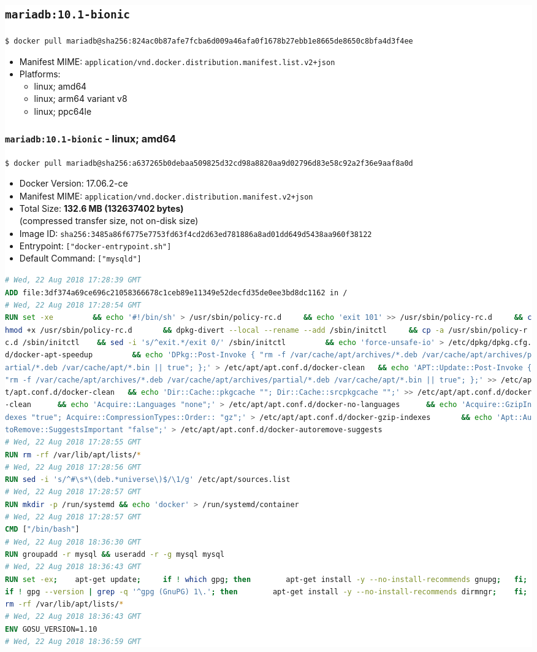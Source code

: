 ## `mariadb:10.1-bionic`

```console
$ docker pull mariadb@sha256:824ac0b87afe7fcba6d009a46afa0f1678b27ebb1e8665de8650c8bfa4d3f4ee
```

-	Manifest MIME: `application/vnd.docker.distribution.manifest.list.v2+json`
-	Platforms:
	-	linux; amd64
	-	linux; arm64 variant v8
	-	linux; ppc64le

### `mariadb:10.1-bionic` - linux; amd64

```console
$ docker pull mariadb@sha256:a637265b0debaa509825d32cd98a8820aa9d02796d83e58c92a2f36e9aaf8a0d
```

-	Docker Version: 17.06.2-ce
-	Manifest MIME: `application/vnd.docker.distribution.manifest.v2+json`
-	Total Size: **132.6 MB (132637402 bytes)**  
	(compressed transfer size, not on-disk size)
-	Image ID: `sha256:3485a86f6775e7753fd63f4cd2d63ed781886a8ad01dd649d5438aa960f38122`
-	Entrypoint: `["docker-entrypoint.sh"]`
-	Default Command: `["mysqld"]`

```dockerfile
# Wed, 22 Aug 2018 17:28:39 GMT
ADD file:3df374a69ce696c21058366678c1ceb89e11349e52decfd35de0ee3bd8dc1162 in / 
# Wed, 22 Aug 2018 17:28:54 GMT
RUN set -xe 		&& echo '#!/bin/sh' > /usr/sbin/policy-rc.d 	&& echo 'exit 101' >> /usr/sbin/policy-rc.d 	&& chmod +x /usr/sbin/policy-rc.d 		&& dpkg-divert --local --rename --add /sbin/initctl 	&& cp -a /usr/sbin/policy-rc.d /sbin/initctl 	&& sed -i 's/^exit.*/exit 0/' /sbin/initctl 		&& echo 'force-unsafe-io' > /etc/dpkg/dpkg.cfg.d/docker-apt-speedup 		&& echo 'DPkg::Post-Invoke { "rm -f /var/cache/apt/archives/*.deb /var/cache/apt/archives/partial/*.deb /var/cache/apt/*.bin || true"; };' > /etc/apt/apt.conf.d/docker-clean 	&& echo 'APT::Update::Post-Invoke { "rm -f /var/cache/apt/archives/*.deb /var/cache/apt/archives/partial/*.deb /var/cache/apt/*.bin || true"; };' >> /etc/apt/apt.conf.d/docker-clean 	&& echo 'Dir::Cache::pkgcache ""; Dir::Cache::srcpkgcache "";' >> /etc/apt/apt.conf.d/docker-clean 		&& echo 'Acquire::Languages "none";' > /etc/apt/apt.conf.d/docker-no-languages 		&& echo 'Acquire::GzipIndexes "true"; Acquire::CompressionTypes::Order:: "gz";' > /etc/apt/apt.conf.d/docker-gzip-indexes 		&& echo 'Apt::AutoRemove::SuggestsImportant "false";' > /etc/apt/apt.conf.d/docker-autoremove-suggests
# Wed, 22 Aug 2018 17:28:55 GMT
RUN rm -rf /var/lib/apt/lists/*
# Wed, 22 Aug 2018 17:28:56 GMT
RUN sed -i 's/^#\s*\(deb.*universe\)$/\1/g' /etc/apt/sources.list
# Wed, 22 Aug 2018 17:28:57 GMT
RUN mkdir -p /run/systemd && echo 'docker' > /run/systemd/container
# Wed, 22 Aug 2018 17:28:57 GMT
CMD ["/bin/bash"]
# Wed, 22 Aug 2018 18:36:30 GMT
RUN groupadd -r mysql && useradd -r -g mysql mysql
# Wed, 22 Aug 2018 18:36:43 GMT
RUN set -ex; 	apt-get update; 	if ! which gpg; then 		apt-get install -y --no-install-recommends gnupg; 	fi; 	if ! gpg --version | grep -q '^gpg (GnuPG) 1\.'; then 		 apt-get install -y --no-install-recommends dirmngr; 	fi; 	rm -rf /var/lib/apt/lists/*
# Wed, 22 Aug 2018 18:36:43 GMT
ENV GOSU_VERSION=1.10
# Wed, 22 Aug 2018 18:36:59 GMT
```